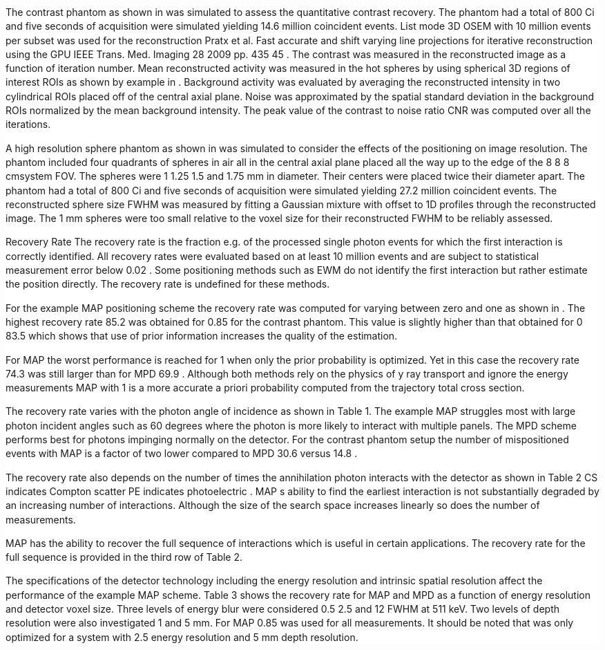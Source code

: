 The contrast phantom as shown in was simulated to assess the quantitative contrast recovery. The phantom had a total of 800 Ci and five seconds of acquisition were simulated yielding 14.6 million coincident events. List mode 3D OSEM with 10 million events per subset was used for the reconstruction Pratx et al. Fast accurate and shift varying line projections for iterative reconstruction using the GPU IEEE Trans. Med. Imaging 28 2009 pp. 435 45 . The contrast was measured in the reconstructed image as a function of iteration number. Mean reconstructed activity was measured in the hot spheres by using spherical 3D regions of interest ROIs as shown by example in . Background activity was evaluated by averaging the reconstructed intensity in two cylindrical ROIs placed off of the central axial plane. Noise was approximated by the spatial standard deviation in the background ROIs normalized by the mean background intensity. The peak value of the contrast to noise ratio CNR was computed over all the iterations.

A high resolution sphere phantom as shown in was simulated to consider the effects of the positioning on image resolution. The phantom included four quadrants of spheres in air all in the central axial plane placed all the way up to the edge of the 8 8 8 cmsystem FOV. The spheres were 1 1.25 1.5 and 1.75 mm in diameter. Their centers were placed twice their diameter apart. The phantom had a total of 800 Ci and five seconds of acquisition were simulated yielding 27.2 million coincident events. The reconstructed sphere size FWHM was measured by fitting a Gaussian mixture with offset to 1D profiles through the reconstructed image. The 1 mm spheres were too small relative to the voxel size for their reconstructed FWHM to be reliably assessed.

Recovery Rate The recovery rate is the fraction e.g. of the processed single photon events for which the first interaction is correctly identified. All recovery rates were evaluated based on at least 10 million events and are subject to statistical measurement error below 0.02 . Some positioning methods such as EWM do not identify the first interaction but rather estimate the position directly. The recovery rate is undefined for these methods.

For the example MAP positioning scheme the recovery rate was computed for varying between zero and one as shown in . The highest recovery rate 85.2 was obtained for 0.85 for the contrast phantom. This value is slightly higher than that obtained for 0 83.5 which shows that use of prior information increases the quality of the estimation.

For MAP the worst performance is reached for 1 when only the prior probability is optimized. Yet in this case the recovery rate 74.3 was still larger than for MPD 69.9 . Although both methods rely on the physics of y ray transport and ignore the energy measurements MAP with 1 is a more accurate a priori probability computed from the trajectory total cross section.

The recovery rate varies with the photon angle of incidence as shown in Table 1. The example MAP struggles most with large photon incident angles such as 60 degrees where the photon is more likely to interact with multiple panels. The MPD scheme performs best for photons impinging normally on the detector. For the contrast phantom setup the number of mispositioned events with MAP is a factor of two lower compared to MPD 30.6 versus 14.8 .

The recovery rate also depends on the number of times the annihilation photon interacts with the detector as shown in Table 2 CS indicates Compton scatter PE indicates photoelectric . MAP s ability to find the earliest interaction is not substantially degraded by an increasing number of interactions. Although the size of the search space increases linearly so does the number of measurements.

MAP has the ability to recover the full sequence of interactions which is useful in certain applications. The recovery rate for the full sequence is provided in the third row of Table 2.

The specifications of the detector technology including the energy resolution and intrinsic spatial resolution affect the performance of the example MAP scheme. Table 3 shows the recovery rate for MAP and MPD as a function of energy resolution and detector voxel size. Three levels of energy blur were considered 0.5 2.5 and 12 FWHM at 511 keV. Two levels of depth resolution were also investigated 1 and 5 mm. For MAP 0.85 was used for all measurements. It should be noted that was only optimized for a system with 2.5 energy resolution and 5 mm depth resolution.
